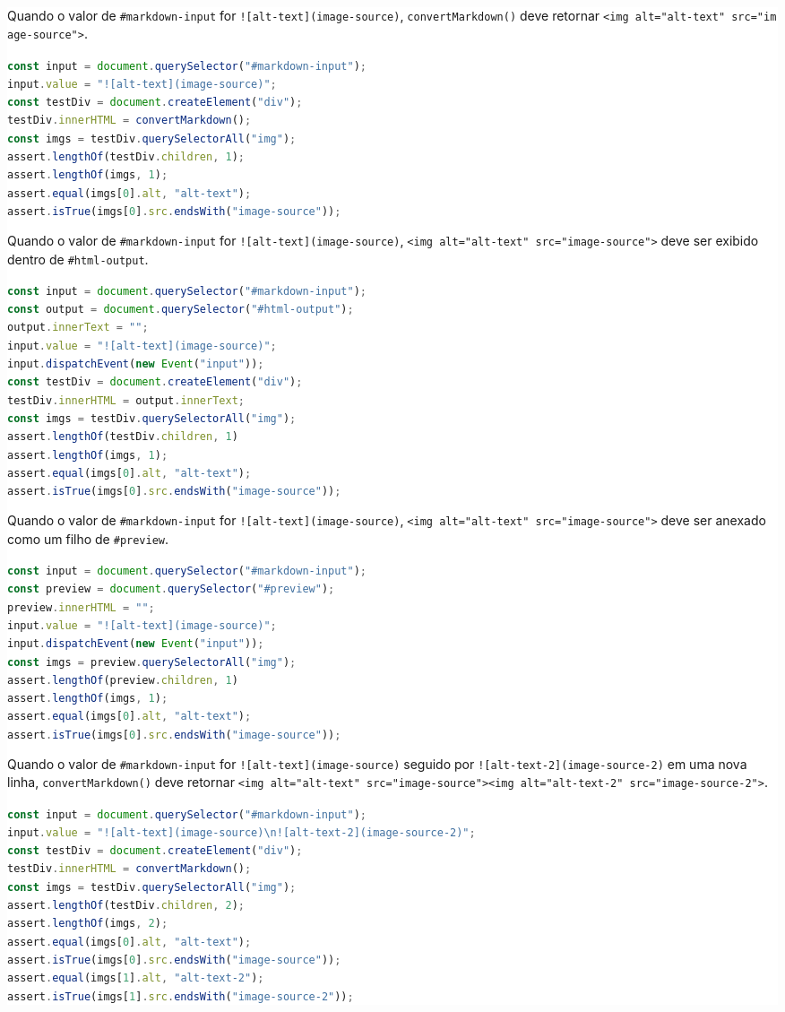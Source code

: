 Quando o valor de `#markdown-input` for `![alt-text](image-source)`, `convertMarkdown()` deve retornar `<img alt="alt-text" src="image-source">`.

```js
const input = document.querySelector("#markdown-input");
input.value = "![alt-text](image-source)";
const testDiv = document.createElement("div");
testDiv.innerHTML = convertMarkdown();
const imgs = testDiv.querySelectorAll("img");
assert.lengthOf(testDiv.children, 1);
assert.lengthOf(imgs, 1);
assert.equal(imgs[0].alt, "alt-text");
assert.isTrue(imgs[0].src.endsWith("image-source"));
```

Quando o valor de `#markdown-input` for `![alt-text](image-source)`, `<img alt="alt-text" src="image-source">` deve ser exibido dentro de `#html-output`.

```js
const input = document.querySelector("#markdown-input");
const output = document.querySelector("#html-output");
output.innerText = "";
input.value = "![alt-text](image-source)";
input.dispatchEvent(new Event("input"));
const testDiv = document.createElement("div");
testDiv.innerHTML = output.innerText;
const imgs = testDiv.querySelectorAll("img");
assert.lengthOf(testDiv.children, 1)
assert.lengthOf(imgs, 1);
assert.equal(imgs[0].alt, "alt-text");
assert.isTrue(imgs[0].src.endsWith("image-source"));
```

Quando o valor de `#markdown-input` for `![alt-text](image-source)`, `<img alt="alt-text" src="image-source">` deve ser anexado como um filho de `#preview`.

```js
const input = document.querySelector("#markdown-input");
const preview = document.querySelector("#preview");
preview.innerHTML = "";
input.value = "![alt-text](image-source)";
input.dispatchEvent(new Event("input"));
const imgs = preview.querySelectorAll("img");
assert.lengthOf(preview.children, 1)
assert.lengthOf(imgs, 1);
assert.equal(imgs[0].alt, "alt-text");
assert.isTrue(imgs[0].src.endsWith("image-source"));
```

Quando o valor de `#markdown-input` for `![alt-text](image-source)` seguido por `![alt-text-2](image-source-2)` em uma nova linha, `convertMarkdown()` deve retornar `<img alt="alt-text" src="image-source"><img alt="alt-text-2" src="image-source-2">`.

```js
const input = document.querySelector("#markdown-input");
input.value = "![alt-text](image-source)\n![alt-text-2](image-source-2)";
const testDiv = document.createElement("div");
testDiv.innerHTML = convertMarkdown();
const imgs = testDiv.querySelectorAll("img");
assert.lengthOf(testDiv.children, 2);
assert.lengthOf(imgs, 2);
assert.equal(imgs[0].alt, "alt-text");
assert.isTrue(imgs[0].src.endsWith("image-source"));
assert.equal(imgs[1].alt, "alt-text-2");
assert.isTrue(imgs[1].src.endsWith("image-source-2"));
```
